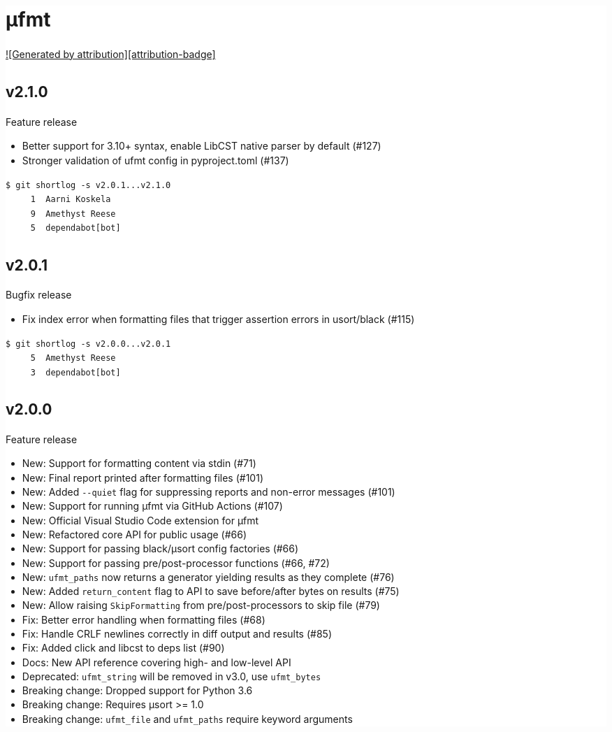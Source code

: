 µfmt
====

[![Generated by attribution][attribution-badge]][attribution-url]


v2.1.0
------

Feature release

- Better support for 3.10+ syntax, enable LibCST native parser by default (#127)
- Stronger validation of ufmt config in pyproject.toml (#137)

```text
$ git shortlog -s v2.0.1...v2.1.0
     1	Aarni Koskela
     9	Amethyst Reese
     5	dependabot[bot]
```


v2.0.1
------

Bugfix release

- Fix index error when formatting files that trigger assertion errors in usort/black (#115)

```text
$ git shortlog -s v2.0.0...v2.0.1
     5	Amethyst Reese
     3	dependabot[bot]
```


v2.0.0
------

Feature release

- New: Support for formatting content via stdin (#71)
- New: Final report printed after formatting files (#101)
- New: Added `--quiet` flag for suppressing reports and non-error messages (#101)
- New: Support for running µfmt via GitHub Actions (#107)
- New: Official Visual Studio Code extension for µfmt
- New: Refactored core API for public usage (#66)
- New: Support for passing black/µsort config factories (#66)
- New: Support for passing pre/post-processor functions (#66, #72)
- New: `ufmt_paths` now returns a generator yielding results as they complete (#76)
- New: Added `return_content` flag to API to save before/after bytes on results (#75)
- New: Allow raising `SkipFormatting` from pre/post-processors to skip file (#79)
- Fix: Better error handling when formatting files (#68)
- Fix: Handle CRLF newlines correctly in diff output and results (#85)
- Fix: Added click and libcst to deps list (#90)
- Docs: New API reference covering high- and low-level API
- Deprecated: `ufmt_string` will be removed in v3.0, use `ufmt_bytes`
- Breaking change: Dropped support for Python 3.6
- Breaking change: Requires µsort >= 1.0
- Breaking change: `ufmt_file` and `ufmt_paths` require keyword arguments


[attribution-url]: https://attribution.omnilib.dev